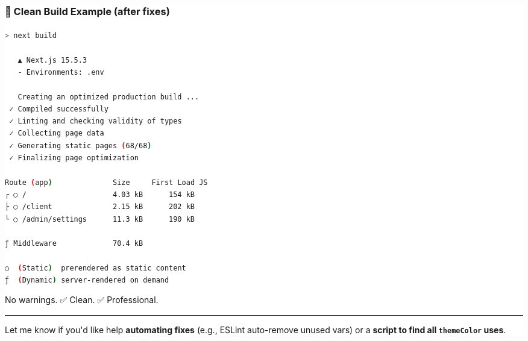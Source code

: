 
### 🧼 Clean Build Example (after fixes)

```bash
> next build

   ▲ Next.js 15.5.3
   - Environments: .env

   Creating an optimized production build ...
 ✓ Compiled successfully
 ✓ Linting and checking validity of types
 ✓ Collecting page data
 ✓ Generating static pages (68/68)
 ✓ Finalizing page optimization

Route (app)              Size     First Load JS
┌ ○ /                    4.03 kB      154 kB
├ ○ /client              2.15 kB      202 kB
└ ○ /admin/settings      11.3 kB      190 kB

ƒ Middleware             70.4 kB

○  (Static)  prerendered as static content
ƒ  (Dynamic) server-rendered on demand
```

No warnings. ✅ Clean. ✅ Professional.

---

Let me know if you'd like help **automating fixes** (e.g., ESLint auto-remove unused vars) or a **script to find all `themeColor` uses**.